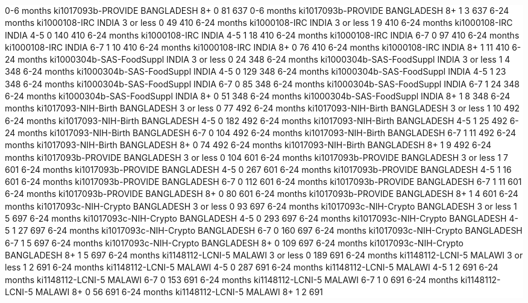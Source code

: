 0-6 months    ki1017093b-PROVIDE         BANGLADESH   8+                   0       81   637
0-6 months    ki1017093b-PROVIDE         BANGLADESH   8+                   1        3   637
6-24 months   ki1000108-IRC              INDIA        3 or less            0       49   410
6-24 months   ki1000108-IRC              INDIA        3 or less            1        9   410
6-24 months   ki1000108-IRC              INDIA        4-5                  0      140   410
6-24 months   ki1000108-IRC              INDIA        4-5                  1       18   410
6-24 months   ki1000108-IRC              INDIA        6-7                  0       97   410
6-24 months   ki1000108-IRC              INDIA        6-7                  1       10   410
6-24 months   ki1000108-IRC              INDIA        8+                   0       76   410
6-24 months   ki1000108-IRC              INDIA        8+                   1       11   410
6-24 months   ki1000304b-SAS-FoodSuppl   INDIA        3 or less            0       24   348
6-24 months   ki1000304b-SAS-FoodSuppl   INDIA        3 or less            1        4   348
6-24 months   ki1000304b-SAS-FoodSuppl   INDIA        4-5                  0      129   348
6-24 months   ki1000304b-SAS-FoodSuppl   INDIA        4-5                  1       23   348
6-24 months   ki1000304b-SAS-FoodSuppl   INDIA        6-7                  0       85   348
6-24 months   ki1000304b-SAS-FoodSuppl   INDIA        6-7                  1       24   348
6-24 months   ki1000304b-SAS-FoodSuppl   INDIA        8+                   0       51   348
6-24 months   ki1000304b-SAS-FoodSuppl   INDIA        8+                   1        8   348
6-24 months   ki1017093-NIH-Birth        BANGLADESH   3 or less            0       77   492
6-24 months   ki1017093-NIH-Birth        BANGLADESH   3 or less            1       10   492
6-24 months   ki1017093-NIH-Birth        BANGLADESH   4-5                  0      182   492
6-24 months   ki1017093-NIH-Birth        BANGLADESH   4-5                  1       25   492
6-24 months   ki1017093-NIH-Birth        BANGLADESH   6-7                  0      104   492
6-24 months   ki1017093-NIH-Birth        BANGLADESH   6-7                  1       11   492
6-24 months   ki1017093-NIH-Birth        BANGLADESH   8+                   0       74   492
6-24 months   ki1017093-NIH-Birth        BANGLADESH   8+                   1        9   492
6-24 months   ki1017093b-PROVIDE         BANGLADESH   3 or less            0      104   601
6-24 months   ki1017093b-PROVIDE         BANGLADESH   3 or less            1        7   601
6-24 months   ki1017093b-PROVIDE         BANGLADESH   4-5                  0      267   601
6-24 months   ki1017093b-PROVIDE         BANGLADESH   4-5                  1       16   601
6-24 months   ki1017093b-PROVIDE         BANGLADESH   6-7                  0      112   601
6-24 months   ki1017093b-PROVIDE         BANGLADESH   6-7                  1       11   601
6-24 months   ki1017093b-PROVIDE         BANGLADESH   8+                   0       80   601
6-24 months   ki1017093b-PROVIDE         BANGLADESH   8+                   1        4   601
6-24 months   ki1017093c-NIH-Crypto      BANGLADESH   3 or less            0       93   697
6-24 months   ki1017093c-NIH-Crypto      BANGLADESH   3 or less            1        5   697
6-24 months   ki1017093c-NIH-Crypto      BANGLADESH   4-5                  0      293   697
6-24 months   ki1017093c-NIH-Crypto      BANGLADESH   4-5                  1       27   697
6-24 months   ki1017093c-NIH-Crypto      BANGLADESH   6-7                  0      160   697
6-24 months   ki1017093c-NIH-Crypto      BANGLADESH   6-7                  1        5   697
6-24 months   ki1017093c-NIH-Crypto      BANGLADESH   8+                   0      109   697
6-24 months   ki1017093c-NIH-Crypto      BANGLADESH   8+                   1        5   697
6-24 months   ki1148112-LCNI-5           MALAWI       3 or less            0      189   691
6-24 months   ki1148112-LCNI-5           MALAWI       3 or less            1        2   691
6-24 months   ki1148112-LCNI-5           MALAWI       4-5                  0      287   691
6-24 months   ki1148112-LCNI-5           MALAWI       4-5                  1        2   691
6-24 months   ki1148112-LCNI-5           MALAWI       6-7                  0      153   691
6-24 months   ki1148112-LCNI-5           MALAWI       6-7                  1        0   691
6-24 months   ki1148112-LCNI-5           MALAWI       8+                   0       56   691
6-24 months   ki1148112-LCNI-5           MALAWI       8+                   1        2   691
